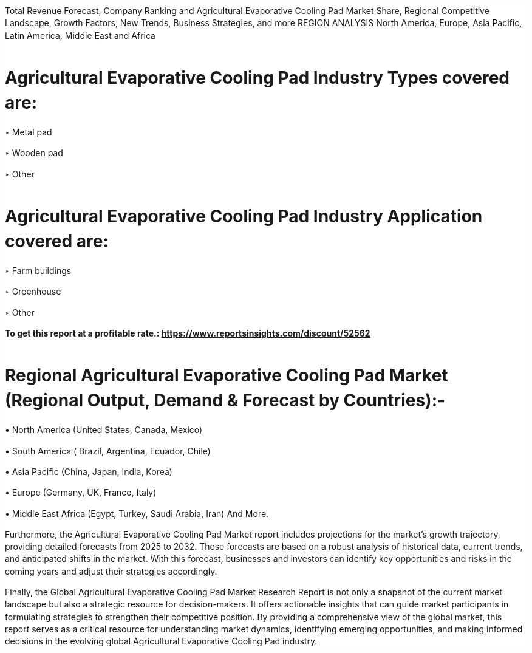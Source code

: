 <td>Total Revenue Forecast, Company Ranking and Agricultural Evaporative Cooling Pad Market Share, Regional Competitive Landscape, Growth Factors, New Trends, Business Strategies, and more</td>
</tr>
<tr>
<td>REGION ANALYSIS</td>
<td>North America, Europe, Asia Pacific, Latin America, Middle East and Africa</td>
</tr>
</table>

# <strong>Agricultural Evaporative Cooling Pad Industry Types covered are:</strong>

‣ Metal pad

‣ Wooden pad

‣ Other

# <strong>Agricultural Evaporative Cooling Pad Industry Application covered are:</strong>

‣ Farm buildings

‣ Greenhouse

‣ Other

<strong>To get this report at a profitable rate.: <a href=https://www.reportsinsights.com/discount/52562>https://www.reportsinsights.com/discount/52562</a></strong>

# <strong>Regional Agricultural Evaporative Cooling Pad Market (Regional Output, Demand &amp; Forecast by Countries):-</strong>

• North America (United States, Canada, Mexico)

• South America ( Brazil, Argentina, Ecuador, Chile)

• Asia Pacific (China, Japan, India, Korea)

• Europe (Germany, UK, France, Italy)

• Middle East Africa (Egypt, Turkey, Saudi Arabia, Iran) And More.

Furthermore, the Agricultural Evaporative Cooling Pad Market report includes projections for the market’s growth trajectory, providing detailed forecasts from 2025 to 2032. These forecasts are based on a robust analysis of historical data, current trends, and anticipated shifts in the market. With this forecast, businesses and investors can identify key opportunities and risks in the coming years and adjust their strategies accordingly.

Finally, the Global Agricultural Evaporative Cooling Pad Market Research Report is not only a snapshot of the current market landscape but also a strategic resource for decision-makers. It offers actionable insights that can guide market participants in formulating strategies to strengthen their competitive position. By providing a comprehensive view of the global market, this report serves as a critical resource for understanding market dynamics, identifying emerging opportunities, and making informed decisions in the evolving global Agricultural Evaporative Cooling Pad industry.
